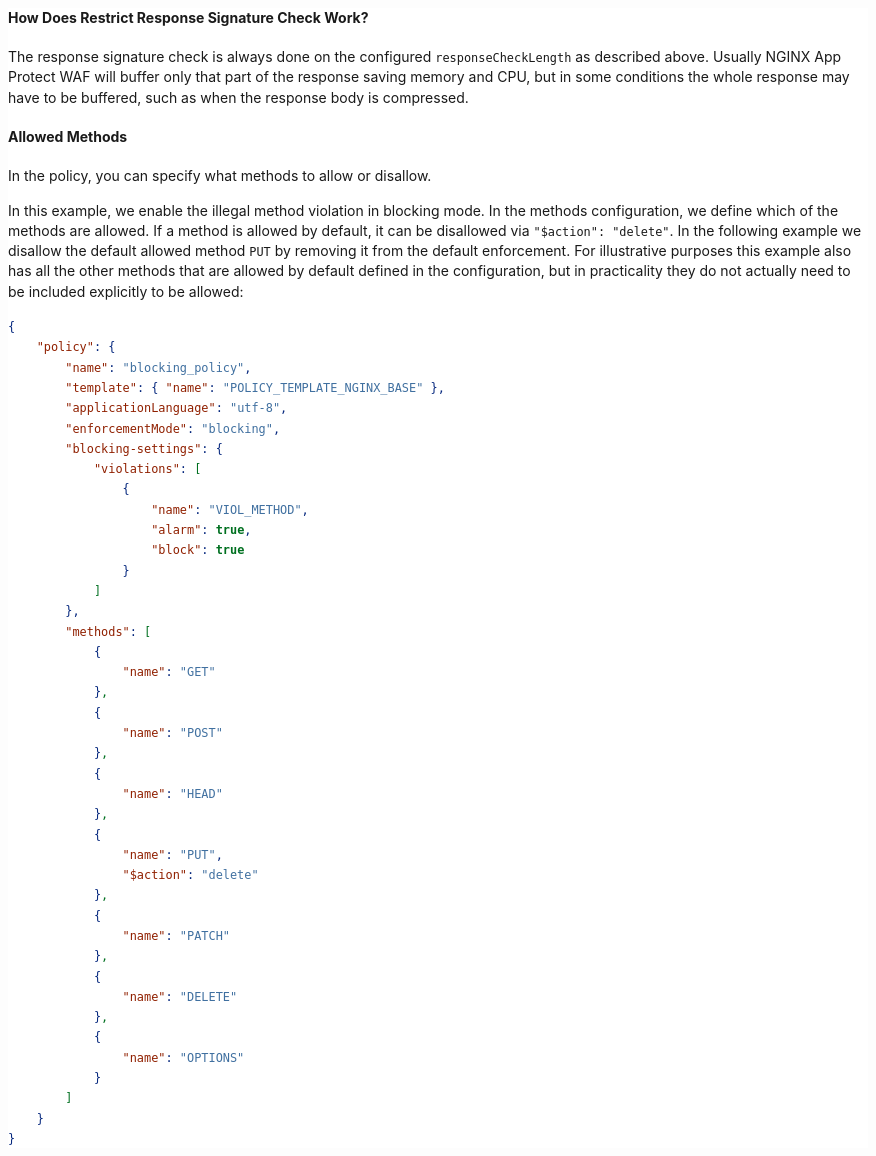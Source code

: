 #### How Does Restrict Response Signature Check Work?

The response signature check is always done on the configured `responseCheckLength` as described above. Usually NGINX App Protect WAF will buffer only that part of the response saving memory and CPU, but in some conditions the whole response may have to be buffered, such as when the response body is compressed.

#### Allowed Methods

In the policy, you can specify what methods to allow or disallow.

In this example, we enable the illegal method violation in blocking mode. In the methods configuration, we define which of the methods are allowed. If a method is allowed by default, it can be disallowed via `"$action": "delete"`. In the following example we disallow the default allowed method `PUT` by removing it from the default enforcement. For illustrative purposes this example also has all the other methods that are allowed by default defined in the configuration, but in practicality they do not actually need to be included explicitly to be allowed:


~~~json
{
    "policy": {
        "name": "blocking_policy",
        "template": { "name": "POLICY_TEMPLATE_NGINX_BASE" },
        "applicationLanguage": "utf-8",
        "enforcementMode": "blocking",
        "blocking-settings": {
            "violations": [
                {
                    "name": "VIOL_METHOD",
                    "alarm": true,
                    "block": true
                }
            ]
        },
        "methods": [
            {
                "name": "GET"
            },
            {
                "name": "POST"
            },
            {
                "name": "HEAD"
            },
            {
                "name": "PUT",
                "$action": "delete"
            },
            {
                "name": "PATCH"
            },
            {
                "name": "DELETE"
            },
            {
                "name": "OPTIONS"
            }
        ]
    }
}
~~~
